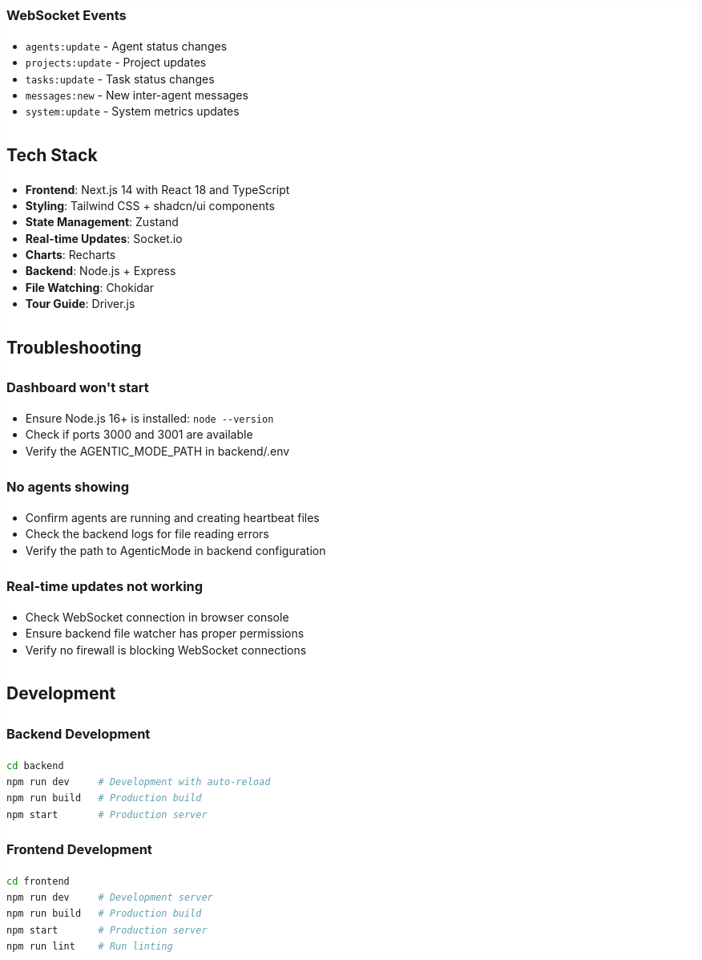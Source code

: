 ### WebSocket Events
- `agents:update` - Agent status changes
- `projects:update` - Project updates
- `tasks:update` - Task status changes
- `messages:new` - New inter-agent messages
- `system:update` - System metrics updates

## Tech Stack

- **Frontend**: Next.js 14 with React 18 and TypeScript
- **Styling**: Tailwind CSS + shadcn/ui components
- **State Management**: Zustand
- **Real-time Updates**: Socket.io
- **Charts**: Recharts
- **Backend**: Node.js + Express
- **File Watching**: Chokidar
- **Tour Guide**: Driver.js

## Troubleshooting

### Dashboard won't start
- Ensure Node.js 16+ is installed: `node --version`
- Check if ports 3000 and 3001 are available
- Verify the AGENTIC_MODE_PATH in backend/.env

### No agents showing
- Confirm agents are running and creating heartbeat files
- Check the backend logs for file reading errors
- Verify the path to AgenticMode in backend configuration

### Real-time updates not working
- Check WebSocket connection in browser console
- Ensure backend file watcher has proper permissions
- Verify no firewall is blocking WebSocket connections

## Development

### Backend Development
```bash
cd backend
npm run dev     # Development with auto-reload
npm run build   # Production build
npm start       # Production server
```

### Frontend Development
```bash
cd frontend
npm run dev     # Development server
npm run build   # Production build
npm start       # Production server
npm run lint    # Run linting
```
